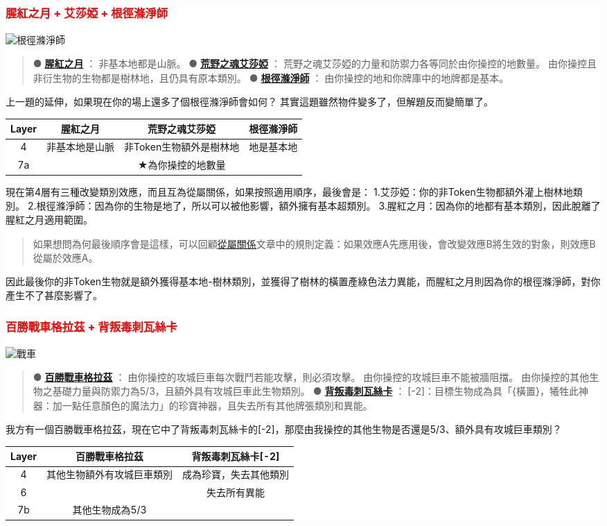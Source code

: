 ### <font color="#FF0000">腥紅之月 + 艾莎婭 + 根徑滌淨師</font>

![根徑滌淨師](https://i.meee.com.tw/qYb0IJ9.png)
> ● **[腥紅之月](https://scryfall.com/card/2xm/118/blood-moon)** ：
> 非基本地都是山脈。
> ● **[荒野之魂艾莎婭](https://scryfall.com/card/znr/179/ashaya-soul-of-the-wild)** ：
> 荒野之魂艾莎婭的力量和防禦力各等同於由你操控的地數量。
由你操控且非衍生物的生物都是樹林地，且仍具有原本類別。
> ● **[根徑滌淨師](https://scryfall.com/card/brc/24/rootpath-purifier)** ：
> 由你操控的地和你牌庫中的地牌都是基本。

上一題的延伸，如果現在你的場上還多了個根徑滌淨師會如何？ 其實這題雖然物件變多了，但解題反而變簡單了。

| Layer | 腥紅之月 | 荒野之魂艾莎婭 | 根徑滌淨師 |
| :-: | :-: | :-: | :-: |
| 4 | 非基本地是山脈 | 非Token生物額外是樹林地 | 地是基本地 |
| 7a |  | ★為你操控的地數量| |

現在第4層有三種改變類別效應，而且互為從屬關係，如果按照適用順序，最後會是： 
1.艾莎婭：你的非Token生物都額外灌上樹林地類別。
2.根徑滌淨師：因為你的生物是地了，所以可以被他影響，額外擁有基本超類別。
3.腥紅之月：因為你的地都有基本類別，因此脫離了腥紅之月適用範圍。

> 如果想問為何最後順序會是這樣，可以回顧[從屬關係](https://guildmagesforum.tw/What-is-Dependency/)文章中的規則定義：如果效應A先應用後，會改變效應B將生效的對象，則效應B從屬於效應A。

因此最後你的非Token生物就是額外獲得基本地-樹林類別，並獲得了樹林的橫置產綠色法力異能，而腥紅之月則因為你的根徑滌淨師，對你產生不了甚麼影響了。






### <font color="#FF0000">百勝戰車格拉茲 + 背叛毒刺瓦絲卡</font>

![戰車](https://i.meee.com.tw/ky2hiPD.png)
> ● **[百勝戰車格拉茲](https://scryfall.com/card/one/229/graaz-unstoppable-juggernaut)** ：
由你操控的攻城巨車每次戰鬥若能攻擊，則必須攻擊。
由你操控的攻城巨車不能被牆阻擋。
由你操控的其他生物之基礎力量與防禦力為5/3，且額外具有攻城巨車此生物類別。
> ● **[背叛毒刺瓦絲卡](https://scryfall.com/card/one/115/vraska-betrayals-sting)** ：
> [-2]：目標生物成為具「{橫置}，犧牲此神器：加一點任意顏色的魔法力」的珍寶神器，且失去所有其他牌張類別和異能。

我方有一個百勝戰車格拉茲，現在它中了背叛毒刺瓦絲卡的[-2]，那麼由我操控的其他生物是否還是5/3、額外具有攻城巨車類別？

| Layer | 百勝戰車格拉茲 | 背叛毒刺瓦絲卡[-2] |
| :-: | :-: | :-: |
| 4 | 其他生物額外有攻城巨車類別 | 成為珍寶，失去其他類別 |
| 6 |  | 失去所有異能 |
| 7b | 其他生物成為5/3 |  |

